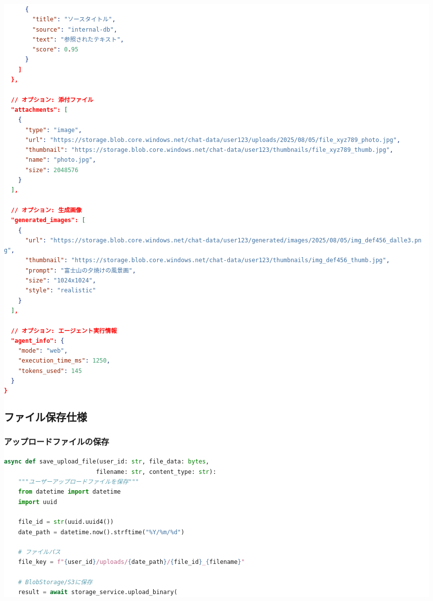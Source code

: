 ```json
      {
        "title": "ソースタイトル",
        "source": "internal-db",
        "text": "参照されたテキスト",
        "score": 0.95
      }
    ]
  },
  
  // オプション: 添付ファイル
  "attachments": [
    {
      "type": "image",
      "url": "https://storage.blob.core.windows.net/chat-data/user123/uploads/2025/08/05/file_xyz789_photo.jpg",
      "thumbnail": "https://storage.blob.core.windows.net/chat-data/user123/thumbnails/file_xyz789_thumb.jpg",
      "name": "photo.jpg",
      "size": 2048576
    }
  ],
  
  // オプション: 生成画像
  "generated_images": [
    {
      "url": "https://storage.blob.core.windows.net/chat-data/user123/generated/images/2025/08/05/img_def456_dalle3.png",
      "thumbnail": "https://storage.blob.core.windows.net/chat-data/user123/thumbnails/img_def456_thumb.jpg",
      "prompt": "富士山の夕焼けの風景画",
      "size": "1024x1024",
      "style": "realistic"
    }
  ],
  
  // オプション: エージェント実行情報
  "agent_info": {
    "mode": "web",
    "execution_time_ms": 1250,
    "tokens_used": 145
  }
}
```

## ファイル保存仕様

### アップロードファイルの保存
```python
async def save_upload_file(user_id: str, file_data: bytes, 
                          filename: str, content_type: str):
    """ユーザーアップロードファイルを保存"""
    from datetime import datetime
    import uuid
    
    file_id = str(uuid.uuid4())
    date_path = datetime.now().strftime("%Y/%m/%d")
    
    # ファイルパス
    file_key = f"{user_id}/uploads/{date_path}/{file_id}_{filename}"
    
    # BlobStorage/S3に保存
    result = await storage_service.upload_binary(
```